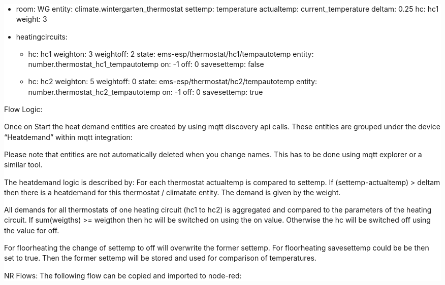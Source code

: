  - room: WG
    entity: climate.wintergarten_thermostat
    settemp: temperature
    actualtemp: current_temperature
    deltam: 0.25
    hc: hc1
    weight: 3  
  

- heatingcircuits: 

  - hc: hc1
    weighton: 3
    weightoff: 2
    state: ems-esp/thermostat/hc1/tempautotemp
    entity: number.thermostat_hc1_tempautotemp
    on: -1
    off: 0
    savesettemp: false      
      
  - hc: hc2
    weighton: 5
    weightoff: 0
    state: ems-esp/thermostat/hc2/tempautotemp
    entity: number.thermostat_hc2_tempautotemp
    on: -1
    off: 0
    savesettemp: true



Flow Logic:

Once on Start the heat demand entities are created by using mqtt discovery api calls.
These entities are grouped under the device “Heatdemand” within mqtt integration:

 

Please note that entities are not automatically deleted when you change names. This has to be done using mqtt explorer or a similar tool.

The heatdemand logic is described by:
For each thermostat actualtemp is compared to settemp. If (settemp-actualtemp) > deltam then there is a heatdemand for this thermostat / climatate entity. The demand is given by the weight.

All demands for all thermostats of one heating circuit (hc1 to hc2) is aggregated and compared to the parameters of the heating circuit. 
If sum(weigths) >= weigthon then hc will be switched on using the on value. 
Otherwise the hc will be switched off using the value for off.

For floorheating the change of settemp to off will overwrite the former settemp. 
For floorheating savesettemp could be be then set to true. 
Then the former settemp will be stored and used for comparison of temperatures. 

NR Flows:
The following flow can be copied and imported to node-red:



